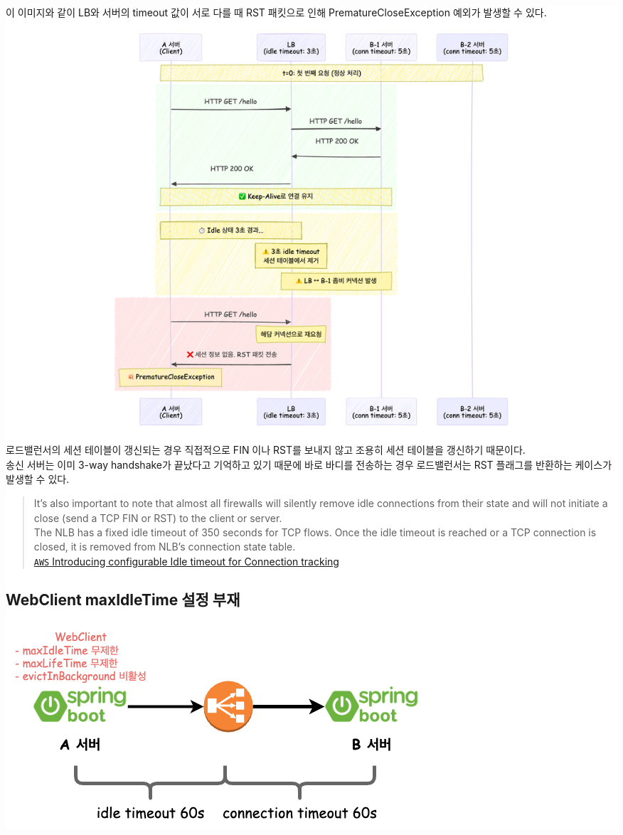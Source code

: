이 이미지와 같이 LB와 서버의 timeout 값이 서로 다를 때 RST 패킷으로 인해 PrematureCloseException 예외가 발생할 수 있다.  

![](./lb-timeout.png)

로드밸런서의 세션 테이블이 갱신되는 경우 직접적으로 FIN 이나 RST를 보내지 않고 조용히 세션 테이블을 갱신하기 때문이다.  
송신 서버는 이미 3-way handshake가 끝났다고 기억하고 있기 때문에 바로 바디를 전송하는 경우 로드밸런서는 RST 플래그를 반환하는 케이스가 발생할 수 있다.  
 

>  It’s also important to note that almost all firewalls will silently remove idle connections from their state and will not initiate a close (send a TCP FIN or RST) to the client or server.  
> The NLB has a fixed idle timeout of 350 seconds for TCP flows. Once the idle timeout is reached or a TCP connection is closed, it is removed from NLB’s connection state table.  
> [`AWS` Introducing configurable Idle timeout for Connection tracking](https://aws.amazon.com/ko/blogs/networking-and-content-delivery/introducing-configurable-idle-timeout-for-connection-tracking/)

## WebClient maxIdleTime 설정 부재

![](./timeout.png)
